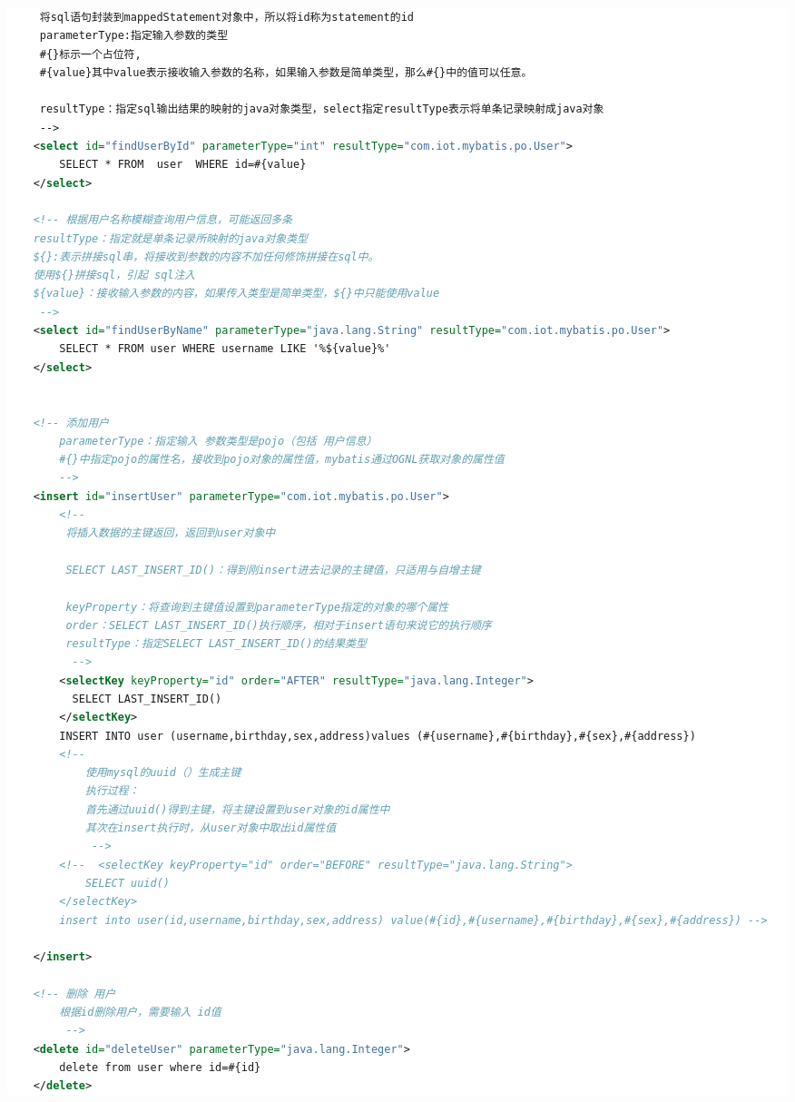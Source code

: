 ```xml
     将sql语句封装到mappedStatement对象中，所以将id称为statement的id
     parameterType:指定输入参数的类型
     #{}标示一个占位符,
     #{value}其中value表示接收输入参数的名称，如果输入参数是简单类型，那么#{}中的值可以任意。

     resultType：指定sql输出结果的映射的java对象类型，select指定resultType表示将单条记录映射成java对象
     -->
    <select id="findUserById" parameterType="int" resultType="com.iot.mybatis.po.User">
        SELECT * FROM  user  WHERE id=#{value}
    </select>

    <!-- 根据用户名称模糊查询用户信息，可能返回多条
	resultType：指定就是单条记录所映射的java对象类型
	${}:表示拼接sql串，将接收到参数的内容不加任何修饰拼接在sql中。
	使用${}拼接sql，引起 sql注入
	${value}：接收输入参数的内容，如果传入类型是简单类型，${}中只能使用value
	 -->
    <select id="findUserByName" parameterType="java.lang.String" resultType="com.iot.mybatis.po.User">
        SELECT * FROM user WHERE username LIKE '%${value}%'
    </select>


    <!-- 添加用户
        parameterType：指定输入 参数类型是pojo（包括 用户信息）
        #{}中指定pojo的属性名，接收到pojo对象的属性值，mybatis通过OGNL获取对象的属性值
        -->
    <insert id="insertUser" parameterType="com.iot.mybatis.po.User">
        <!--
         将插入数据的主键返回，返回到user对象中

         SELECT LAST_INSERT_ID()：得到刚insert进去记录的主键值，只适用与自增主键

         keyProperty：将查询到主键值设置到parameterType指定的对象的哪个属性
         order：SELECT LAST_INSERT_ID()执行顺序，相对于insert语句来说它的执行顺序
         resultType：指定SELECT LAST_INSERT_ID()的结果类型
          -->
        <selectKey keyProperty="id" order="AFTER" resultType="java.lang.Integer">
          SELECT LAST_INSERT_ID()
        </selectKey>
        INSERT INTO user (username,birthday,sex,address)values (#{username},#{birthday},#{sex},#{address})
        <!--
            使用mysql的uuid（）生成主键
            执行过程：
            首先通过uuid()得到主键，将主键设置到user对象的id属性中
            其次在insert执行时，从user对象中取出id属性值
             -->
        <!--  <selectKey keyProperty="id" order="BEFORE" resultType="java.lang.String">
            SELECT uuid()
        </selectKey>
        insert into user(id,username,birthday,sex,address) value(#{id},#{username},#{birthday},#{sex},#{address}) -->

    </insert>

    <!-- 删除 用户
        根据id删除用户，需要输入 id值
         -->
    <delete id="deleteUser" parameterType="java.lang.Integer">
        delete from user where id=#{id}
    </delete>

```